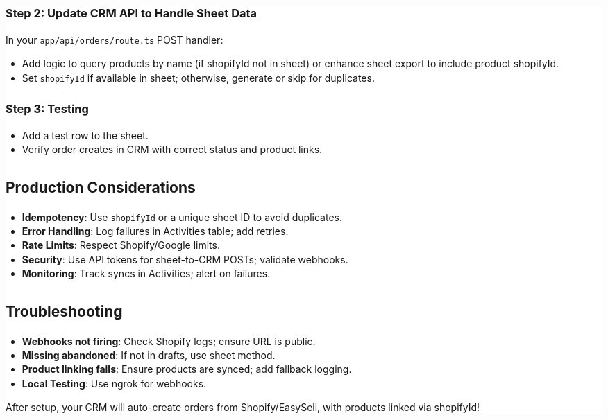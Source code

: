 
### Step 2: Update CRM API to Handle Sheet Data
In your `app/api/orders/route.ts` POST handler:
- Add logic to query products by name (if shopifyId not in sheet) or enhance sheet export to include product shopifyId.
- Set `shopifyId` if available in sheet; otherwise, generate or skip for duplicates.

### Step 3: Testing
- Add a test row to the sheet.
- Verify order creates in CRM with correct status and product links.

## Production Considerations
- **Idempotency**: Use `shopifyId` or a unique sheet ID to avoid duplicates.
- **Error Handling**: Log failures in Activities table; add retries.
- **Rate Limits**: Respect Shopify/Google limits.
- **Security**: Use API tokens for sheet-to-CRM POSTs; validate webhooks.
- **Monitoring**: Track syncs in Activities; alert on failures.

## Troubleshooting
- **Webhooks not firing**: Check Shopify logs; ensure URL is public.
- **Missing abandoned**: If not in drafts, use sheet method.
- **Product linking fails**: Ensure products are synced; add fallback logging.
- **Local Testing**: Use ngrok for webhooks.

After setup, your CRM will auto-create orders from Shopify/EasySell, with products linked via shopifyId!